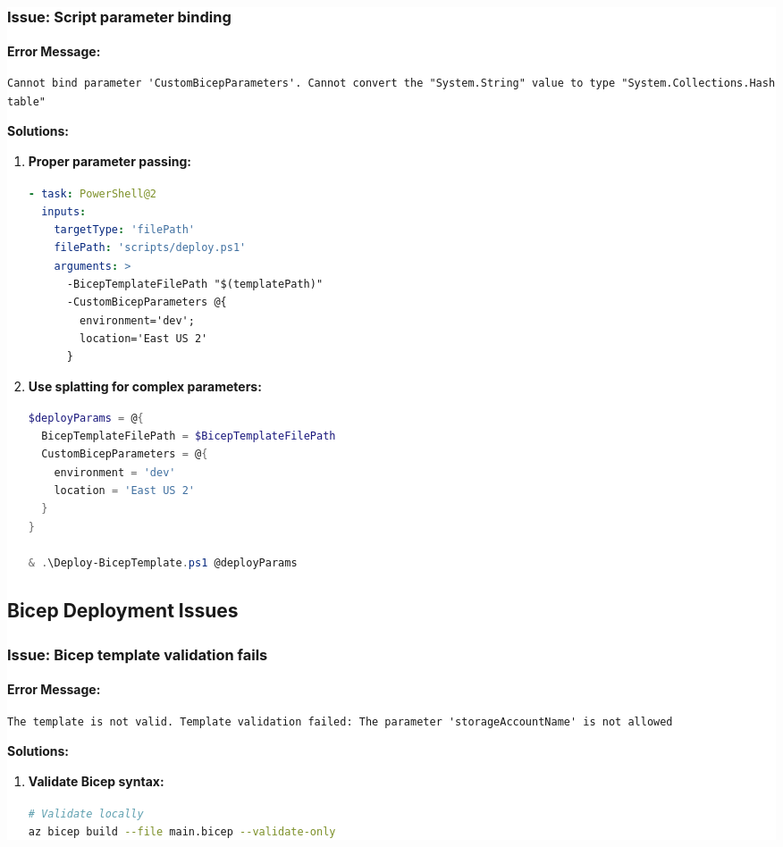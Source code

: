 ### Issue: Script parameter binding

**Error Message:**
```
Cannot bind parameter 'CustomBicepParameters'. Cannot convert the "System.String" value to type "System.Collections.Hashtable"
```

**Solutions:**

1. **Proper parameter passing:**
   ```yaml
   - task: PowerShell@2
     inputs:
       targetType: 'filePath'
       filePath: 'scripts/deploy.ps1'
       arguments: >
         -BicepTemplateFilePath "$(templatePath)"
         -CustomBicepParameters @{
           environment='dev';
           location='East US 2'
         }
   ```

2. **Use splatting for complex parameters:**
   ```powershell
   $deployParams = @{
     BicepTemplateFilePath = $BicepTemplateFilePath
     CustomBicepParameters = @{
       environment = 'dev'
       location = 'East US 2'
     }
   }
   
   & .\Deploy-BicepTemplate.ps1 @deployParams
   ```

## Bicep Deployment Issues

### Issue: Bicep template validation fails

**Error Message:**
```
The template is not valid. Template validation failed: The parameter 'storageAccountName' is not allowed
```

**Solutions:**

1. **Validate Bicep syntax:**
   ```bash
   # Validate locally
   az bicep build --file main.bicep --validate-only
   ```
